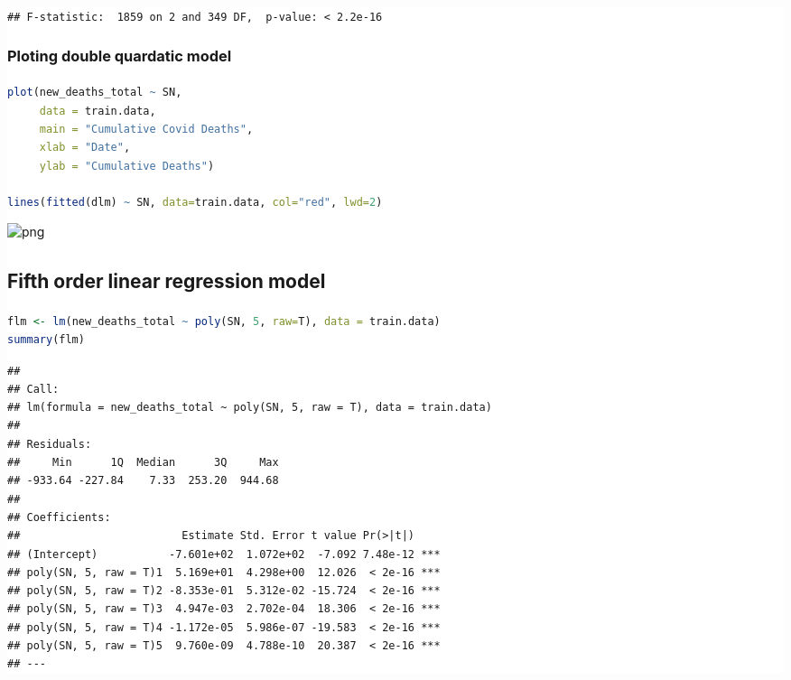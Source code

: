     ## F-statistic:  1859 on 2 and 349 DF,  p-value: < 2.2e-16

### Ploting double quardatic model

``` r
plot(new_deaths_total ~ SN, 
     data = train.data,
     main = "Cumulative Covid Deaths",
     xlab = "Date",
     ylab = "Cumulative Deaths")

lines(fitted(dlm) ~ SN, data=train.data, col="red", lwd=2)
```

![png]({{site.url}}/assets/r_exercises/otliers_and_modeling/unnamed-chunk-19-1.png) 

## Fifth order linear regression model

``` r
flm <- lm(new_deaths_total ~ poly(SN, 5, raw=T), data = train.data)
summary(flm)
```

    ## 
    ## Call:
    ## lm(formula = new_deaths_total ~ poly(SN, 5, raw = T), data = train.data)
    ## 
    ## Residuals:
    ##     Min      1Q  Median      3Q     Max 
    ## -933.64 -227.84    7.33  253.20  944.68 
    ## 
    ## Coefficients:
    ##                         Estimate Std. Error t value Pr(>|t|)    
    ## (Intercept)           -7.601e+02  1.072e+02  -7.092 7.48e-12 ***
    ## poly(SN, 5, raw = T)1  5.169e+01  4.298e+00  12.026  < 2e-16 ***
    ## poly(SN, 5, raw = T)2 -8.353e-01  5.312e-02 -15.724  < 2e-16 ***
    ## poly(SN, 5, raw = T)3  4.947e-03  2.702e-04  18.306  < 2e-16 ***
    ## poly(SN, 5, raw = T)4 -1.172e-05  5.986e-07 -19.583  < 2e-16 ***
    ## poly(SN, 5, raw = T)5  9.760e-09  4.788e-10  20.387  < 2e-16 ***
    ## ---